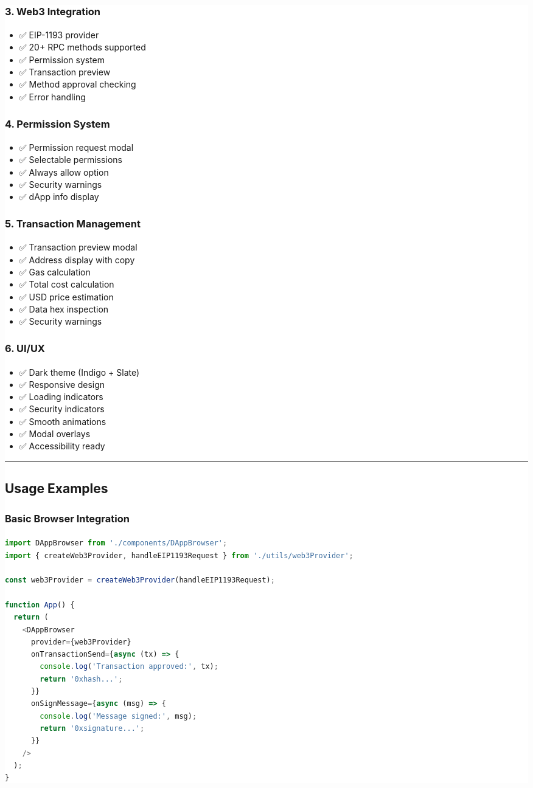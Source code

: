 ### 3. Web3 Integration
- ✅ EIP-1193 provider
- ✅ 20+ RPC methods supported
- ✅ Permission system
- ✅ Transaction preview
- ✅ Method approval checking
- ✅ Error handling

### 4. Permission System
- ✅ Permission request modal
- ✅ Selectable permissions
- ✅ Always allow option
- ✅ Security warnings
- ✅ dApp info display

### 5. Transaction Management
- ✅ Transaction preview modal
- ✅ Address display with copy
- ✅ Gas calculation
- ✅ Total cost calculation
- ✅ USD price estimation
- ✅ Data hex inspection
- ✅ Security warnings

### 6. UI/UX
- ✅ Dark theme (Indigo + Slate)
- ✅ Responsive design
- ✅ Loading indicators
- ✅ Security indicators
- ✅ Smooth animations
- ✅ Modal overlays
- ✅ Accessibility ready

---

## Usage Examples

### Basic Browser Integration

```typescript
import DAppBrowser from './components/DAppBrowser';
import { createWeb3Provider, handleEIP1193Request } from './utils/web3Provider';

const web3Provider = createWeb3Provider(handleEIP1193Request);

function App() {
  return (
    <DAppBrowser
      provider={web3Provider}
      onTransactionSend={async (tx) => {
        console.log('Transaction approved:', tx);
        return '0xhash...';
      }}
      onSignMessage={async (msg) => {
        console.log('Message signed:', msg);
        return '0xsignature...';
      }}
    />
  );
}
```
